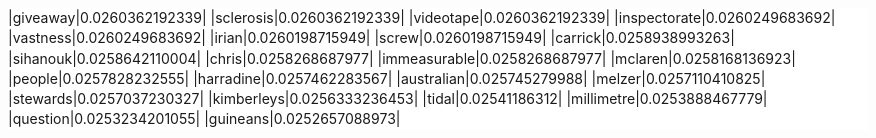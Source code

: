 |giveaway|0.0260362192339|
|sclerosis|0.0260362192339|
|videotape|0.0260362192339|
|inspectorate|0.0260249683692|
|vastness|0.0260249683692|
|irian|0.0260198715949|
|screw|0.0260198715949|
|carrick|0.0258938993263|
|sihanouk|0.0258642110004|
|chris|0.0258268687977|
|immeasurable|0.0258268687977|
|mclaren|0.0258168136923|
|people|0.0257828232555|
|harradine|0.0257462283567|
|australian|0.025745279988|
|melzer|0.0257110410825|
|stewards|0.0257037230327|
|kimberleys|0.0256333236453|
|tidal|0.02541186312|
|millimetre|0.0253888467779|
|question|0.0253234201055|
|guineans|0.0252657088973|
